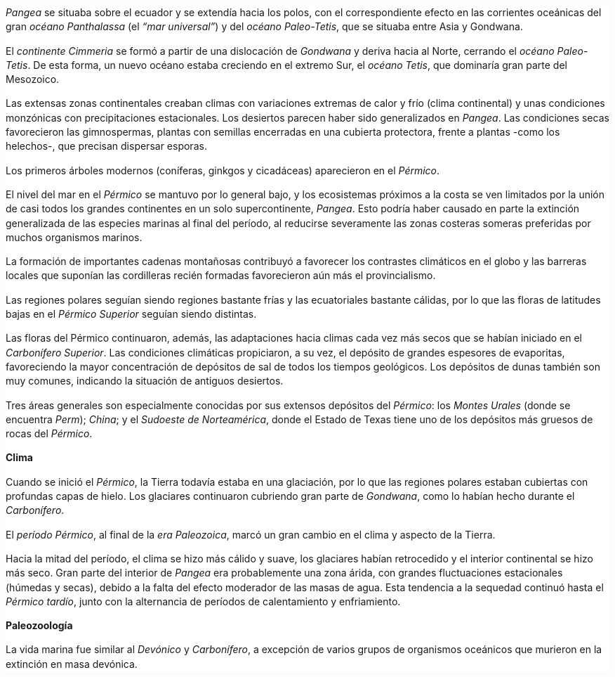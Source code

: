 _Pangea_ se situaba sobre el ecuador y se extendía hacia los polos, con el correspondiente efecto en las corrientes oceánicas del gran _océano Panthalassa_ (el _“mar universal”_) y del _océano Paleo-Tetis_, que se situaba entre Asia y Gondwana.

El _continente Cimmeria_ se formó a partir de una dislocación de _Gondwana_ y deriva hacia al Norte, cerrando el _océano Paleo-Tetis_. De esta forma, un nuevo océano estaba creciendo en el extremo Sur, el _océano Tetis_, que dominaría gran parte del Mesozoico.

Las extensas zonas continentales creaban climas con variaciones extremas de calor y frío (clima continental) y unas condiciones monzónicas con precipitaciones estacionales. Los desiertos parecen haber sido generalizados en _Pangea_. Las condiciones secas favorecieron las gimnospermas, plantas con semillas encerradas en una cubierta protectora, frente a plantas -como los helechos-, que precisan dispersar esporas.

Los primeros árboles modernos (coníferas, ginkgos y cicadáceas) aparecieron en el _Pérmico_.

El nivel del mar en el _Pérmico_ se mantuvo por lo general bajo, y los ecosistemas próximos a la costa se ven limitados por la unión de casi todos los grandes continentes en un solo supercontinente, _Pangea_. Esto podría haber causado en parte la extinción generalizada de las especies marinas al final del período, al reducirse severamente las zonas costeras someras preferidas por muchos organismos marinos.

La formación de importantes cadenas montañosas contribuyó a favorecer los contrastes climáticos en el globo y las barreras locales que suponían las cordilleras recién formadas favorecieron aún más el provincialismo.

Las regiones polares seguían siendo regiones bastante frías y las ecuatoriales bastante cálidas, por lo que las floras de latitudes bajas en el _Pérmico Superior_ seguían siendo distintas.

Las floras del Pérmico continuaron, además, las adaptaciones hacia climas cada vez más secos que se habían iniciado en el _Carbonífero Superior_. Las condiciones climáticas propiciaron, a su vez, el depósito de grandes espesores de evaporitas, favoreciendo la mayor concentración de depósitos de sal de todos los tiempos geológicos. Los depósitos de dunas también son muy comunes, indicando la situación de antiguos desiertos.

Tres áreas generales son especialmente conocidas por sus extensos depósitos del _Pérmico_: los _Montes Urales_ (donde se encuentra _Perm_); _China_; y el _Sudoeste de Norteamérica_, donde el Estado de Texas tiene uno de los depósitos más gruesos de rocas del _Pérmico_.

**Clima**

Cuando se inició el _Pérmico_, la Tierra todavía estaba en una glaciación, por lo que las regiones polares estaban cubiertas con profundas capas de hielo. Los glaciares continuaron cubriendo gran parte de _Gondwana_, como lo habían hecho durante el _Carbonífero_.

El _período Pérmico_, al final de la _era Paleozoica_, marcó un gran cambio en el clima y aspecto de la Tierra.

Hacia la mitad del período, el clima se hizo más cálido y suave, los glaciares habían retrocedido y el interior continental se hizo más seco. Gran parte del interior de _Pangea_ era probablemente una zona árida, con grandes fluctuaciones estacionales (húmedas y secas), debido a la falta del efecto moderador de las masas de agua. Esta tendencia a la sequedad continuó hasta el _Pérmico tardío_, junto con la alternancia de períodos de calentamiento y enfriamiento.

**Paleozoología**

La vida marina fue similar al _Devónico_ y _Carbonífero_, a excepción de varios grupos de organismos oceánicos que murieron en la extinción en masa devónica.
